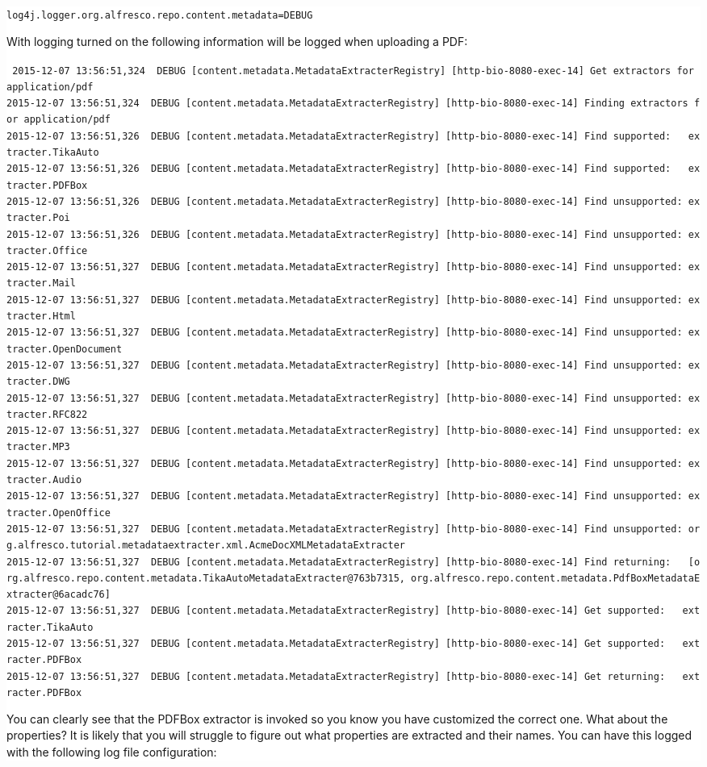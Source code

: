 ```text
log4j.logger.org.alfresco.repo.content.metadata=DEBUG
```

With logging turned on the following information will be logged when uploading a PDF:

```text
 2015-12-07 13:56:51,324  DEBUG [content.metadata.MetadataExtracterRegistry] [http-bio-8080-exec-14] Get extractors for application/pdf
2015-12-07 13:56:51,324  DEBUG [content.metadata.MetadataExtracterRegistry] [http-bio-8080-exec-14] Finding extractors for application/pdf
2015-12-07 13:56:51,326  DEBUG [content.metadata.MetadataExtracterRegistry] [http-bio-8080-exec-14] Find supported:   extracter.TikaAuto
2015-12-07 13:56:51,326  DEBUG [content.metadata.MetadataExtracterRegistry] [http-bio-8080-exec-14] Find supported:   extracter.PDFBox
2015-12-07 13:56:51,326  DEBUG [content.metadata.MetadataExtracterRegistry] [http-bio-8080-exec-14] Find unsupported: extracter.Poi
2015-12-07 13:56:51,326  DEBUG [content.metadata.MetadataExtracterRegistry] [http-bio-8080-exec-14] Find unsupported: extracter.Office
2015-12-07 13:56:51,327  DEBUG [content.metadata.MetadataExtracterRegistry] [http-bio-8080-exec-14] Find unsupported: extracter.Mail
2015-12-07 13:56:51,327  DEBUG [content.metadata.MetadataExtracterRegistry] [http-bio-8080-exec-14] Find unsupported: extracter.Html
2015-12-07 13:56:51,327  DEBUG [content.metadata.MetadataExtracterRegistry] [http-bio-8080-exec-14] Find unsupported: extracter.OpenDocument
2015-12-07 13:56:51,327  DEBUG [content.metadata.MetadataExtracterRegistry] [http-bio-8080-exec-14] Find unsupported: extracter.DWG
2015-12-07 13:56:51,327  DEBUG [content.metadata.MetadataExtracterRegistry] [http-bio-8080-exec-14] Find unsupported: extracter.RFC822
2015-12-07 13:56:51,327  DEBUG [content.metadata.MetadataExtracterRegistry] [http-bio-8080-exec-14] Find unsupported: extracter.MP3
2015-12-07 13:56:51,327  DEBUG [content.metadata.MetadataExtracterRegistry] [http-bio-8080-exec-14] Find unsupported: extracter.Audio
2015-12-07 13:56:51,327  DEBUG [content.metadata.MetadataExtracterRegistry] [http-bio-8080-exec-14] Find unsupported: extracter.OpenOffice
2015-12-07 13:56:51,327  DEBUG [content.metadata.MetadataExtracterRegistry] [http-bio-8080-exec-14] Find unsupported: org.alfresco.tutorial.metadataextracter.xml.AcmeDocXMLMetadataExtracter
2015-12-07 13:56:51,327  DEBUG [content.metadata.MetadataExtracterRegistry] [http-bio-8080-exec-14] Find returning:   [org.alfresco.repo.content.metadata.TikaAutoMetadataExtracter@763b7315, org.alfresco.repo.content.metadata.PdfBoxMetadataExtracter@6acadc76]
2015-12-07 13:56:51,327  DEBUG [content.metadata.MetadataExtracterRegistry] [http-bio-8080-exec-14] Get supported:   extracter.TikaAuto
2015-12-07 13:56:51,327  DEBUG [content.metadata.MetadataExtracterRegistry] [http-bio-8080-exec-14] Get supported:   extracter.PDFBox
2015-12-07 13:56:51,327  DEBUG [content.metadata.MetadataExtracterRegistry] [http-bio-8080-exec-14] Get returning:   extracter.PDFBox
```

You can clearly see that the PDFBox extractor is invoked so you know you have customized the correct one. What about the 
properties? It is likely that you will struggle to figure out what properties are extracted and their names. You can 
have this logged with the following log file configuration:
